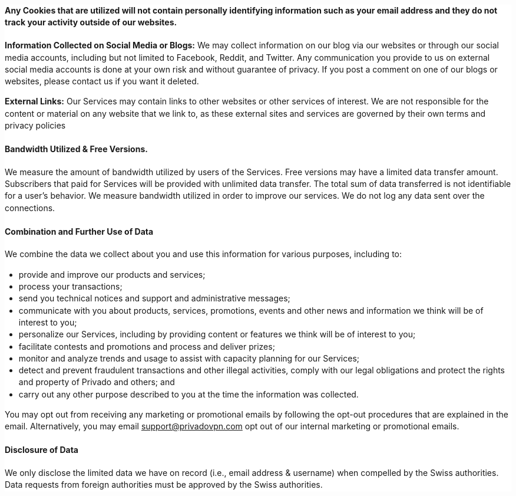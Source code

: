   

#### Any Cookies that are utilized will not contain personally identifying information such as your email address and they do not track your activity outside of our websites.

**Information Collected on Social Media or Blogs:** We may collect information on our blog via our websites or through our social media accounts, including but not limited to Facebook, Reddit, and Twitter. Any communication you provide to us on external social media accounts is done at your own risk and without guarantee of privacy. If you post a comment on one of our blogs or websites, please contact us if you want it deleted.

**External Links:** Our Services may contain links to other websites or other services of interest. We are not responsible for the content or material on any website that we link to, as these external sites and services are governed by their own terms and privacy policies

  

#### Bandwidth Utilized & Free Versions.

We measure the amount of bandwidth utilized by users of the Services. Free versions may have a limited data transfer amount. Subscribers that paid for Services will be provided with unlimited data transfer. The total sum of data transferred is not identifiable for a user’s behavior. We measure bandwidth utilized in order to improve our services. We do not log any data sent over the connections.

  

#### Combination and Further Use of Data

We combine the data we collect about you and use this information for various purposes, including to:

* provide and improve our products and services;
* process your transactions;
* send you technical notices and support and administrative messages;
* communicate with you about products, services, promotions, events and other news and information we think will be of interest to you;
* personalize our Services, including by providing content or features we think will be of interest to you;
* facilitate contests and promotions and process and deliver prizes;
* monitor and analyze trends and usage to assist with capacity planning for our Services;
* detect and prevent fraudulent transactions and other illegal activities, comply with our legal obligations and protect the rights and property of Privado and others; and
* carry out any other purpose described to you at the time the information was collected.

You may opt out from receiving any marketing or promotional emails by following the opt-out procedures that are explained in the email. Alternatively, you may email [support@privadovpn.com](mailto:support@privadovpn.com) opt out of our internal marketing or promotional emails.

  

#### Disclosure of Data

We only disclose the limited data we have on record (i.e., email address & username) when compelled by the Swiss authorities. Data requests from foreign authorities must be approved by the Swiss authorities.

  